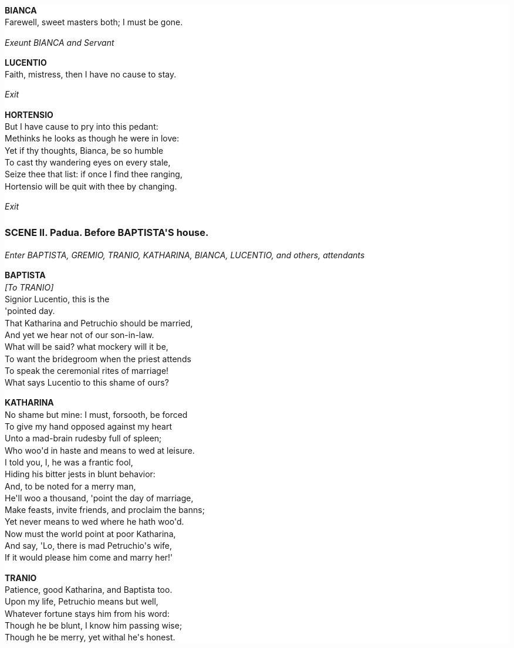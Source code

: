 **BIANCA**  
Farewell, sweet masters both; I must be gone.

_Exeunt BIANCA and Servant_

**LUCENTIO**  
Faith, mistress, then I have no cause to stay.

_Exit_

**HORTENSIO**  
But I have cause to pry into this pedant:  
Methinks he looks as though he were in love:  
Yet if thy thoughts, Bianca, be so humble  
To cast thy wandering eyes on every stale,  
Seize thee that list: if once I find thee ranging,  
Hortensio will be quit with thee by changing.

_Exit_

### SCENE II. Padua. Before BAPTISTA'S house.

_Enter BAPTISTA, GREMIO, TRANIO, KATHARINA, BIANCA, LUCENTIO, and others,
attendants_

**BAPTISTA**  
_\[To TRANIO]_  
Signior Lucentio, this is the  
'pointed day.  
That Katharina and Petruchio should be married,  
And yet we hear not of our son-in-law.  
What will be said? what mockery will it be,  
To want the bridegroom when the priest attends  
To speak the ceremonial rites of marriage!  
What says Lucentio to this shame of ours?

**KATHARINA**  
No shame but mine: I must, forsooth, be forced  
To give my hand opposed against my heart  
Unto a mad-brain rudesby full of spleen;  
Who woo'd in haste and means to wed at leisure.  
I told you, I, he was a frantic fool,  
Hiding his bitter jests in blunt behavior:  
And, to be noted for a merry man,  
He'll woo a thousand, 'point the day of marriage,  
Make feasts, invite friends, and proclaim the banns;  
Yet never means to wed where he hath woo'd.  
Now must the world point at poor Katharina,  
And say, 'Lo, there is mad Petruchio's wife,  
If it would please him come and marry her!'

**TRANIO**  
Patience, good Katharina, and Baptista too.  
Upon my life, Petruchio means but well,  
Whatever fortune stays him from his word:  
Though he be blunt, I know him passing wise;  
Though he be merry, yet withal he's honest.

